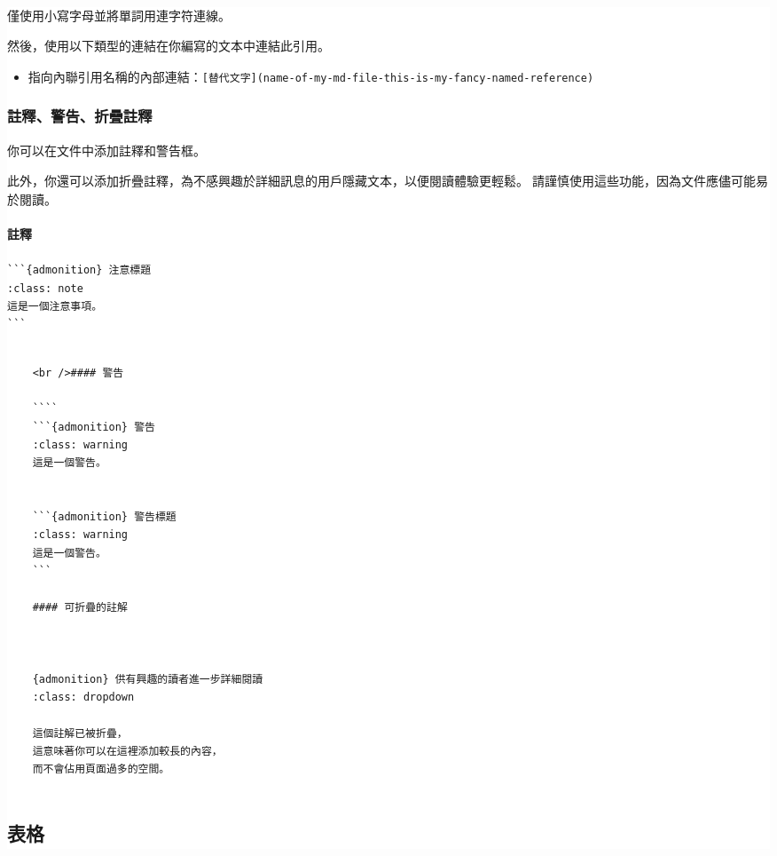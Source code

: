 僅使用小寫字母並將單詞用連字符連線。

然後，使用以下類型的連結在你編寫的文本中連結此引用。

- 指向內聯引用名稱的內部連結：`[替代文字](name-of-my-md-file-this-is-my-fancy-named-reference)`

### 註釋、警告、折疊註釋

你可以在文件中添加註釋和警告框。

此外，你還可以添加折疊註釋，為不感興趣於詳細訊息的用戶隱藏文本，以便閱讀體驗更輕鬆。 請謹慎使用這些功能，因為文件應儘可能易於閱讀。

#### 註釋

    ```{admonition} 注意標題
    :class: note
    這是一個注意事項。
    ```
    

```{admonition} 注意標題 :class: note 這是一個注意事項。

    <br />#### 警告
    
    ````
    ```{admonition} 警告
    :class: warning
    這是一個警告。
    

    ```{admonition} 警告標題 
    :class: warning
    這是一個警告。
    ```
    
    #### 可折疊的註解
    
    

    {admonition} 供有興趣的讀者進一步詳細閱讀
    :class: dropdown
    
    這個註解已被折疊，
    這意味著你可以在這裡添加較長的內容，
    而不會佔用頁面過多的空間。
    

````

```{admonition} 供有興趣的讀者進一步詳細閱讀 :class: dropdown 這個註解已被折疊， 這意味著你可以在這裡添加較長的內容， 而不會佔用頁面過多的空間。

```

## 表格
